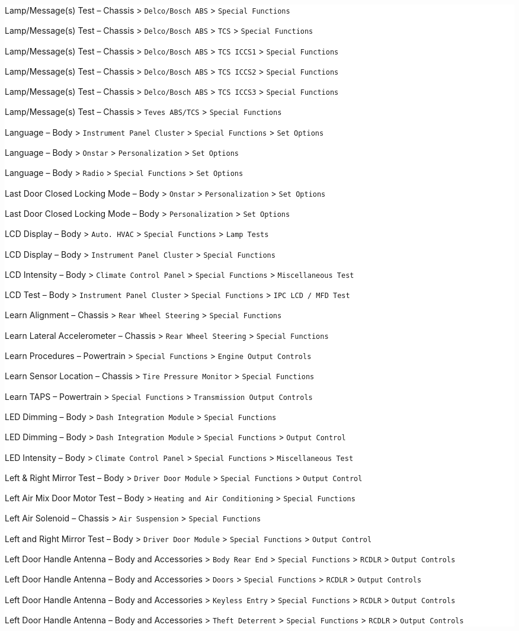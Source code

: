 Lamp/Message(s) Test – Chassis > `Delco/Bosch ABS` > `Special Functions`

Lamp/Message(s) Test – Chassis > `Delco/Bosch ABS` > `TCS` > `Special Functions`

Lamp/Message(s) Test – Chassis > `Delco/Bosch ABS` > `TCS ICCS1` > `Special Functions`

Lamp/Message(s) Test – Chassis > `Delco/Bosch ABS` > `TCS ICCS2` > `Special Functions`

Lamp/Message(s) Test – Chassis > `Delco/Bosch ABS` > `TCS ICCS3` > `Special Functions`

Lamp/Message(s) Test – Chassis > `Teves ABS/TCS` > `Special Functions`

Language – Body > `Instrument Panel Cluster` > `Special Functions` > `Set Options`

Language – Body > `Onstar` > `Personalization` > `Set Options`

Language – Body > `Radio` > `Special Functions` > `Set Options`

Last Door Closed Locking Mode – Body > `Onstar` > `Personalization` > `Set Options`

Last Door Closed Locking Mode – Body > `Personalization` > `Set Options`

LCD Display – Body > `Auto. HVAC` > `Special Functions` > `Lamp Tests`

LCD Display – Body > `Instrument Panel Cluster` > `Special Functions`

LCD Intensity – Body > `Climate Control Panel` > `Special Functions` > `Miscellaneous Test`

LCD Test – Body > `Instrument Panel Cluster` > `Special Functions` > `IPC LCD / MFD Test`

Learn Alignment – Chassis > `Rear Wheel Steering` > `Special Functions`

Learn Lateral Accelerometer – Chassis > `Rear Wheel Steering` > `Special Functions`

Learn Procedures – Powertrain > `Special Functions` > `Engine Output Controls`

Learn Sensor Location – Chassis > `Tire Pressure Monitor` > `Special Functions`

Learn TAPS – Powertrain > `Special Functions` > `Transmission Output Controls`

LED Dimming – Body > `Dash Integration Module` > `Special Functions`

LED Dimming – Body > `Dash Integration Module` > `Special Functions` > `Output Control`

LED Intensity – Body > `Climate Control Panel` > `Special Functions` > `Miscellaneous Test`

Left & Right Mirror Test – Body > `Driver Door Module` > `Special Functions` > `Output Control`

Left Air Mix Door Motor Test – Body > `Heating and Air Conditioning` > `Special Functions`

Left Air Solenoid – Chassis > `Air Suspension` > `Special Functions`

Left and Right Mirror Test – Body > `Driver Door Module` > `Special Functions` > `Output Control`

Left Door Handle Antenna – Body and Accessories > `Body Rear End` > `Special Functions` > `RCDLR` > `Output Controls`

Left Door Handle Antenna – Body and Accessories > `Doors` > `Special Functions` > `RCDLR` > `Output Controls`

Left Door Handle Antenna – Body and Accessories > `Keyless Entry` > `Special Functions` > `RCDLR` > `Output Controls`

Left Door Handle Antenna – Body and Accessories > `Theft Deterrent` > `Special Functions` > `RCDLR` > `Output Controls`
